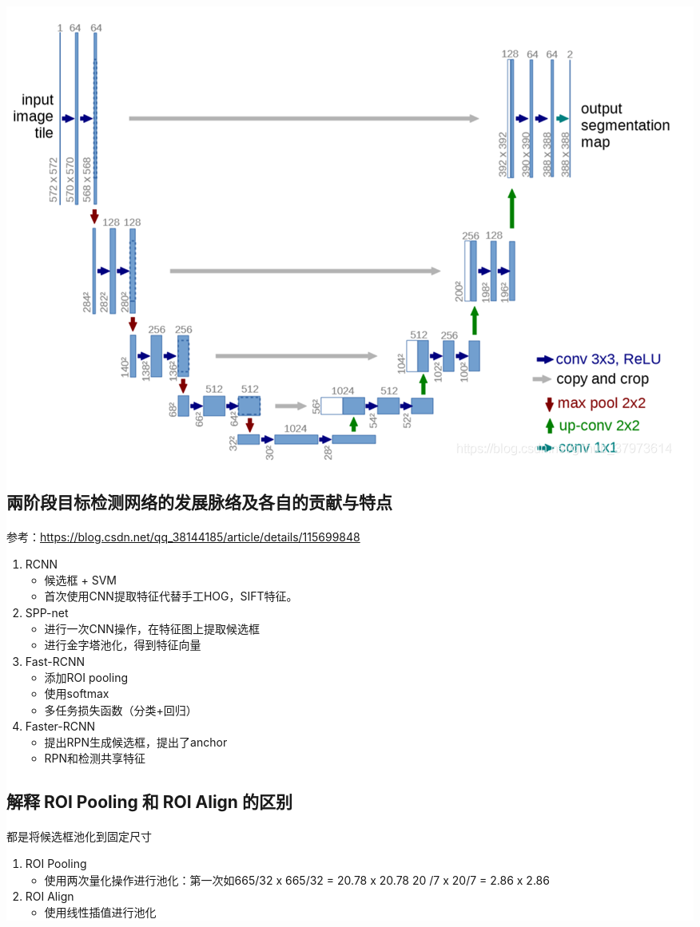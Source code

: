    ![img_2.png](img/unet.png)

## 兩阶段目标检测网络的发展脉络及各自的贡献与特点
参考：https://blog.csdn.net/qq_38144185/article/details/115699848
1. RCNN
   + 候选框 + SVM
   + 首次使用CNN提取特征代替手工HOG，SIFT特征。
2. SPP-net
   + 进行一次CNN操作，在特征图上提取候选框
   + 进行金字塔池化，得到特征向量
3. Fast-RCNN
   + 添加ROI pooling
   + 使用softmax
   + 多任务损失函数（分类+回归）
4. Faster-RCNN
   + 提出RPN生成候选框，提出了anchor
   + RPN和检测共享特征
   

## 解释 ROI Pooling 和 ROI Align 的区别
都是将候选框池化到固定尺寸
1. ROI Pooling
   + 使用两次量化操作进行池化：第一次如665/32 x 665/32 = 20.78 x 20.78   20 /7 x 20/7 = 2.86 x 2.86
2. ROI Align
   + 使用线性插值进行池化
   